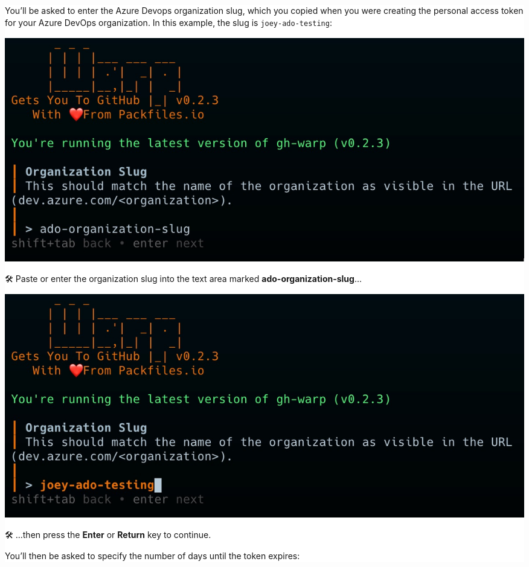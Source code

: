 You’ll be asked to enter the Azure Devops organization slug, which you copied when you were creating the personal access token for your Azure DevOps organization. In this example, the slug is `joey-ado-testing`:

![The Azure DevOps Organization Slug screen of the Vault Setup application.](../../media/images/quickstart/vault_setup/vault_setup_paste_ado_org_slug.png)

🛠️ Paste or enter the organization slug into the text area marked **ado-organization-slug**...

![The Azure DevOps Organization Slug screen of the Vault Setup application, with the organization slug pasted in.](../../media/images/quickstart/vault_setup/vault_setup_pasted_ado_org_slug.png)

🛠️ ...then press the **Enter** or **Return** key to continue.

You’ll then be asked to specify the number of days until the token expires:
